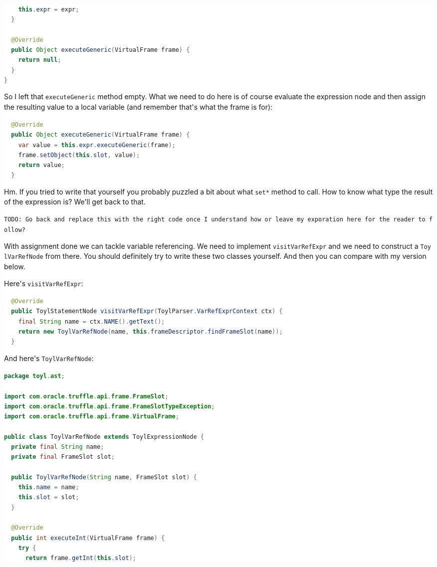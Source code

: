```java
    this.expr = expr;
  }

  @Override
  public Object executeGeneric(VirtualFrame frame) {
    return null;
  }
}
```

So I left that `executeGeneric` method empty. What we need to do here
is of course evaluate the expression node and then assign the
resulting value to a local variable (and remember that's what the
frame is for):

```java
  @Override
  public Object executeGeneric(VirtualFrame frame) {
    var value = this.expr.executeGeneric(frame);
    frame.setObject(this.slot, value);
    return value;
  }
```

Hm. If you tried to write that yourself you probably puzzled a bit
about what `set*` method to call. How to know what type the result of
the expression is? We'll get back to that.

    TODO: Go back and replace this with the right code once I understand how or leave my exporation here for the reader to follow?

With assignment done we can tackle variable referencing. We need to
implement `visitVarRefExpr` and we need to construct a
`ToylVarRefNode` from there. You should definitely try to write these
two classes yourself. And then you can compare with my version below.

Here's `visitVarRefExpr`:

```java
  @Override
  public ToylStatementNode visitVarRefExpr(ToylParser.VarRefExprContext ctx) {
    final String name = ctx.NAME().getText();
    return new ToylVarRefNode(name, this.frameDescriptor.findFrameSlot(name));
  }
```

And here's `ToylVarRefNode`:

```java
package toyl.ast;

import com.oracle.truffle.api.frame.FrameSlot;
import com.oracle.truffle.api.frame.FrameSlotTypeException;
import com.oracle.truffle.api.frame.VirtualFrame;

public class ToylVarRefNode extends ToylExpressionNode {
  private final String name;
  private final FrameSlot slot;

  public ToylVarRefNode(String name, FrameSlot slot) {
    this.name = name;
    this.slot = slot;
  }

  @Override
  public int executeInt(VirtualFrame frame) {
    try {
      return frame.getInt(this.slot);
```